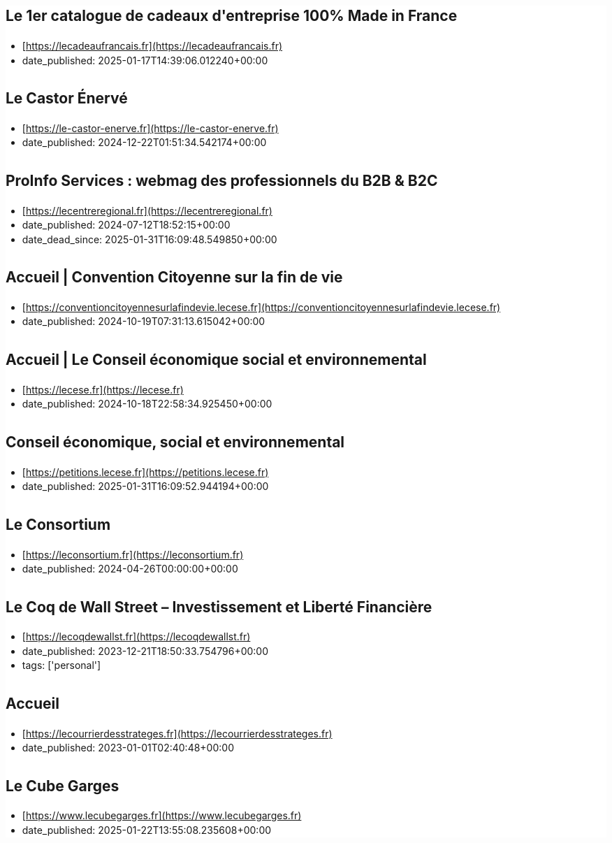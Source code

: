  ## Le 1er catalogue de cadeaux d'entreprise 100% Made in France
 - [https://lecadeaufrancais.fr](https://lecadeaufrancais.fr)
 - date_published: 2025-01-17T14:39:06.012240+00:00

 ## Le Castor Énervé
 - [https://le-castor-enerve.fr](https://le-castor-enerve.fr)
 - date_published: 2024-12-22T01:51:34.542174+00:00

 ## ProInfo Services : webmag des professionnels du B2B & B2C
 - [https://lecentreregional.fr](https://lecentreregional.fr)
 - date_published: 2024-07-12T18:52:15+00:00
 - date_dead_since: 2025-01-31T16:09:48.549850+00:00

 ## Accueil | Convention Citoyenne sur la fin de vie
 - [https://conventioncitoyennesurlafindevie.lecese.fr](https://conventioncitoyennesurlafindevie.lecese.fr)
 - date_published: 2024-10-19T07:31:13.615042+00:00

 ## Accueil | Le Conseil économique social et environnemental
 - [https://lecese.fr](https://lecese.fr)
 - date_published: 2024-10-18T22:58:34.925450+00:00

 ## Conseil économique, social et environnemental
 - [https://petitions.lecese.fr](https://petitions.lecese.fr)
 - date_published: 2025-01-31T16:09:52.944194+00:00

 ## Le Consortium
 - [https://leconsortium.fr](https://leconsortium.fr)
 - date_published: 2024-04-26T00:00:00+00:00

 ## Le Coq de Wall Street – Investissement et Liberté Financière
 - [https://lecoqdewallst.fr](https://lecoqdewallst.fr)
 - date_published: 2023-12-21T18:50:33.754796+00:00
 - tags: ['personal']

 ## Accueil
 - [https://lecourrierdesstrateges.fr](https://lecourrierdesstrateges.fr)
 - date_published: 2023-01-01T02:40:48+00:00

 ## Le Cube Garges
 - [https://www.lecubegarges.fr](https://www.lecubegarges.fr)
 - date_published: 2025-01-22T13:55:08.235608+00:00
